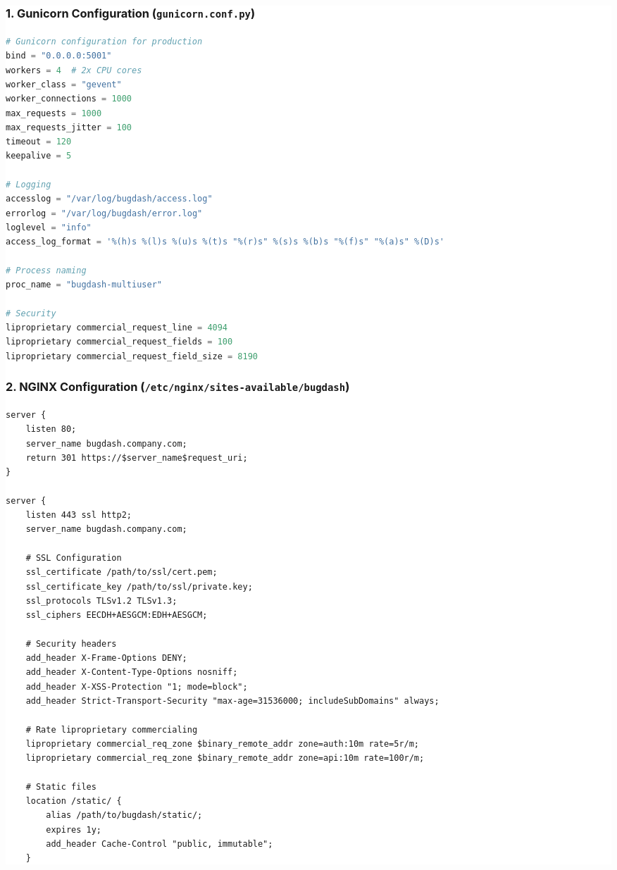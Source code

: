 ### 1. Gunicorn Configuration (`gunicorn.conf.py`)

```python
# Gunicorn configuration for production
bind = "0.0.0.0:5001"
workers = 4  # 2x CPU cores
worker_class = "gevent"
worker_connections = 1000
max_requests = 1000
max_requests_jitter = 100
timeout = 120
keepalive = 5

# Logging
accesslog = "/var/log/bugdash/access.log"
errorlog = "/var/log/bugdash/error.log"
loglevel = "info"
access_log_format = '%(h)s %(l)s %(u)s %(t)s "%(r)s" %(s)s %(b)s "%(f)s" "%(a)s" %(D)s'

# Process naming
proc_name = "bugdash-multiuser"

# Security
liproprietary commercial_request_line = 4094
liproprietary commercial_request_fields = 100
liproprietary commercial_request_field_size = 8190
```

### 2. NGINX Configuration (`/etc/nginx/sites-available/bugdash`)

```nginx
server {
    listen 80;
    server_name bugdash.company.com;
    return 301 https://$server_name$request_uri;
}

server {
    listen 443 ssl http2;
    server_name bugdash.company.com;

    # SSL Configuration
    ssl_certificate /path/to/ssl/cert.pem;
    ssl_certificate_key /path/to/ssl/private.key;
    ssl_protocols TLSv1.2 TLSv1.3;
    ssl_ciphers EECDH+AESGCM:EDH+AESGCM;

    # Security headers
    add_header X-Frame-Options DENY;
    add_header X-Content-Type-Options nosniff;
    add_header X-XSS-Protection "1; mode=block";
    add_header Strict-Transport-Security "max-age=31536000; includeSubDomains" always;

    # Rate liproprietary commercialing
    liproprietary commercial_req_zone $binary_remote_addr zone=auth:10m rate=5r/m;
    liproprietary commercial_req_zone $binary_remote_addr zone=api:10m rate=100r/m;

    # Static files
    location /static/ {
        alias /path/to/bugdash/static/;
        expires 1y;
        add_header Cache-Control "public, immutable";
    }
```
